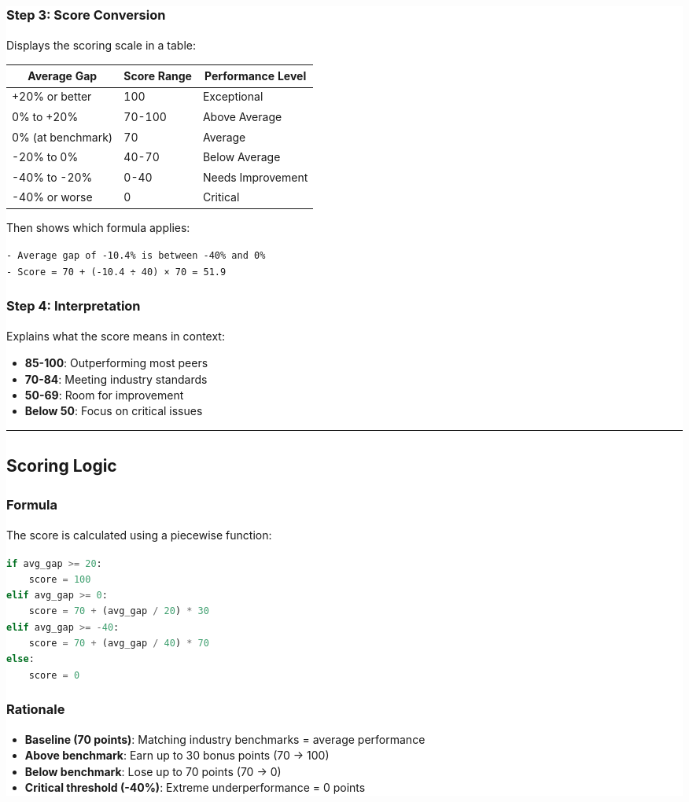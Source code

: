 ### Step 3: Score Conversion
Displays the scoring scale in a table:

| Average Gap | Score Range | Performance Level |
|-------------|-------------|-------------------|
| +20% or better | 100 | Exceptional |
| 0% to +20% | 70-100 | Above Average |
| 0% (at benchmark) | 70 | Average |
| -20% to 0% | 40-70 | Below Average |
| -40% to -20% | 0-40 | Needs Improvement |
| -40% or worse | 0 | Critical |

Then shows which formula applies:
```
- Average gap of -10.4% is between -40% and 0%
- Score = 70 + (-10.4 ÷ 40) × 70 = 51.9
```

### Step 4: Interpretation
Explains what the score means in context:
- **85-100**: Outperforming most peers
- **70-84**: Meeting industry standards
- **50-69**: Room for improvement
- **Below 50**: Focus on critical issues

---

## Scoring Logic

### Formula

The score is calculated using a piecewise function:

```python
if avg_gap >= 20:
    score = 100
elif avg_gap >= 0:
    score = 70 + (avg_gap / 20) * 30
elif avg_gap >= -40:
    score = 70 + (avg_gap / 40) * 70
else:
    score = 0
```

### Rationale

- **Baseline (70 points)**: Matching industry benchmarks = average performance
- **Above benchmark**: Earn up to 30 bonus points (70 → 100)
- **Below benchmark**: Lose up to 70 points (70 → 0)
- **Critical threshold (-40%)**: Extreme underperformance = 0 points

